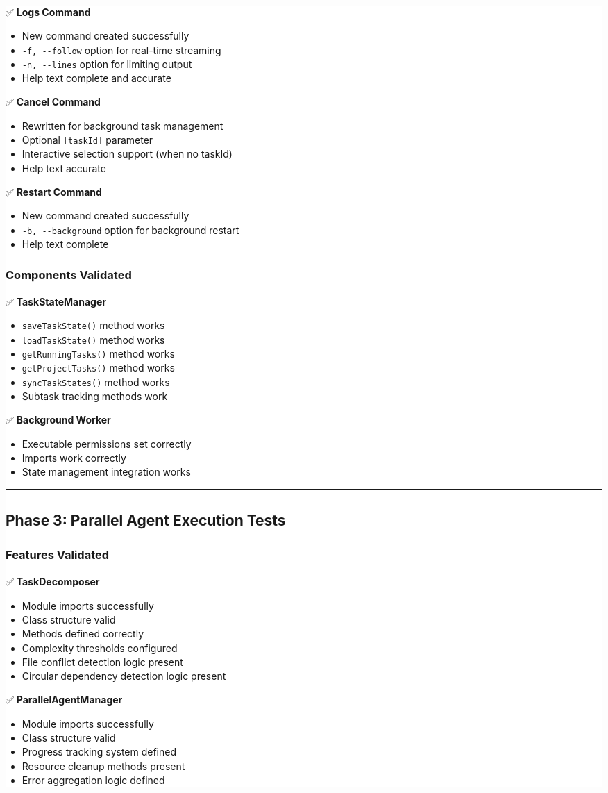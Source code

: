 ✅ **Logs Command**
- New command created successfully
- `-f, --follow` option for real-time streaming
- `-n, --lines` option for limiting output
- Help text complete and accurate

✅ **Cancel Command**
- Rewritten for background task management
- Optional `[taskId]` parameter
- Interactive selection support (when no taskId)
- Help text accurate

✅ **Restart Command**
- New command created successfully
- `-b, --background` option for background restart
- Help text complete

### Components Validated

✅ **TaskStateManager**
- `saveTaskState()` method works
- `loadTaskState()` method works
- `getRunningTasks()` method works
- `getProjectTasks()` method works
- `syncTaskStates()` method works
- Subtask tracking methods work

✅ **Background Worker**
- Executable permissions set correctly
- Imports work correctly
- State management integration works

---

## Phase 3: Parallel Agent Execution Tests

### Features Validated

✅ **TaskDecomposer**
- Module imports successfully
- Class structure valid
- Methods defined correctly
- Complexity thresholds configured
- File conflict detection logic present
- Circular dependency detection logic present

✅ **ParallelAgentManager**
- Module imports successfully
- Class structure valid
- Progress tracking system defined
- Resource cleanup methods present
- Error aggregation logic defined
